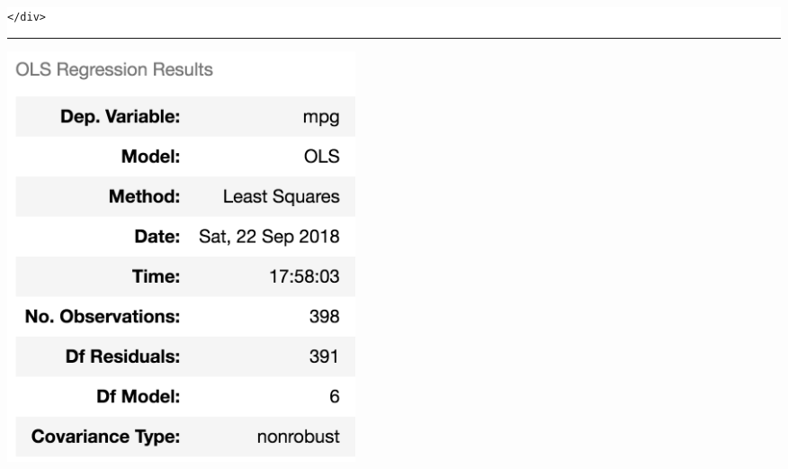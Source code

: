     </div>
</div>
<hr class='vline' />
<div style='float:left; width:45%;  '>
    <div data-markdown>
<img src=/assets/02/02_linreg_autompg_01-left.png>
    </div>
</div>
</section>
